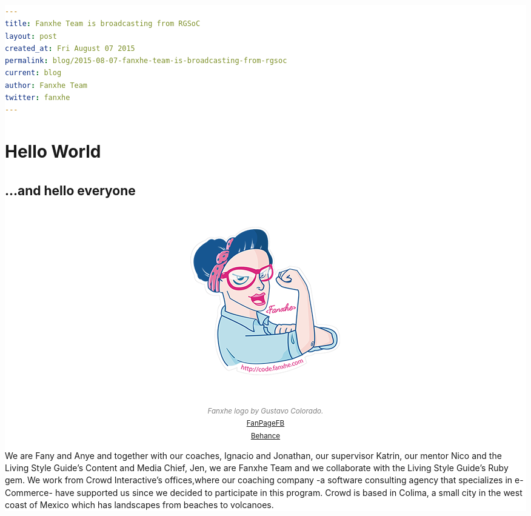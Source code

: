 ```yaml
---
title: Fanxhe Team is broadcasting from RGSoC
layout: post
created_at: Fri August 07 2015
permalink: blog/2015-08-07-fanxhe-team-is-broadcasting-from-rgsoc
current: blog
author: Fanxhe Team
twitter: fanxhe
---
```


# Hello World

## ...and hello everyone

<div align="center">
  <img src="/img/blog/2015/fanxhe--logo.png" alt="Fanxhe Team" style="height: 300px; width: 300px">
</div>

<p align="center">
  <font color="grey">
    <small>
      <i>Fanxhe logo by Gustavo Colorado.</i><br>
      <a href= "https://www.facebook.com/GustavoC2014">FanPageFB</a><br>
      <a href= "https://www.behance.net/GustavoColorado">Behance</a><br>
    </small>
  </font>  
</p>

We are Fany and Anye and together with our coaches, Ignacio and Jonathan, our supervisor Katrin, our mentor Nico and the Living Style Guide’s Content and Media Chief, Jen, we are Fanxhe Team and we collaborate with the Living Style Guide’s Ruby gem. We work from Crowd Interactive’s offices,where our coaching company -a software consulting agency that specializes in e-Commerce- have supported us since we decided to participate in this program. Crowd is based in Colima, a small city in the west coast of Mexico which has landscapes from beaches to volcanoes.
